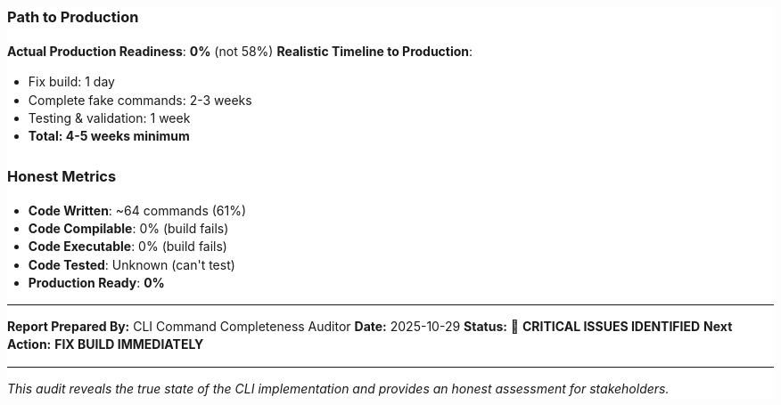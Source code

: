 ### Path to Production

**Actual Production Readiness**: **0%** (not 58%)
**Realistic Timeline to Production**:
- Fix build: 1 day
- Complete fake commands: 2-3 weeks
- Testing & validation: 1 week
- **Total: 4-5 weeks minimum**

### Honest Metrics

- **Code Written**: ~64 commands (61%)
- **Code Compilable**: 0% (build fails)
- **Code Executable**: 0% (build fails)
- **Code Tested**: Unknown (can't test)
- **Production Ready**: **0%**

---

**Report Prepared By:** CLI Command Completeness Auditor
**Date:** 2025-10-29
**Status:** 🚨 **CRITICAL ISSUES IDENTIFIED**
**Next Action:** **FIX BUILD IMMEDIATELY**

---

*This audit reveals the true state of the CLI implementation and provides an honest assessment for stakeholders.*

